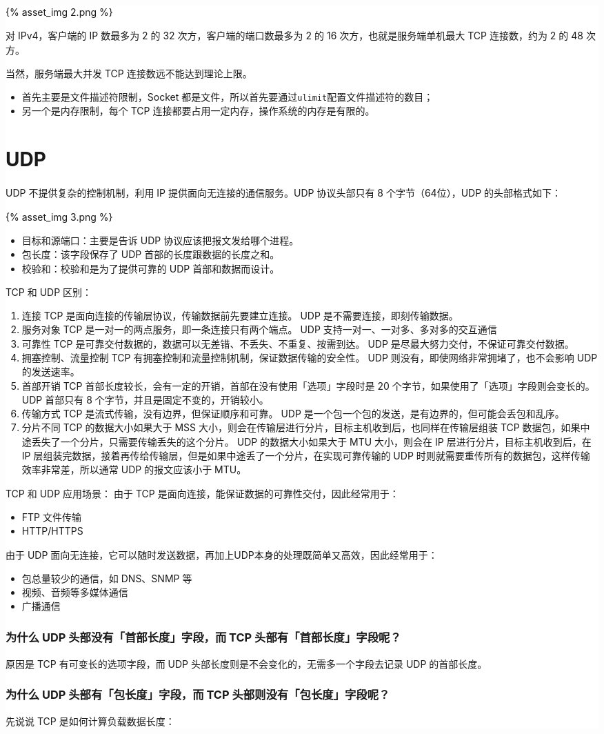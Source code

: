 {% asset_img 2.png %}

对 IPv4，客户端的 IP 数最多为 2 的 32 次方，客户端的端口数最多为 2 的 16 次方，也就是服务端单机最⼤ TCP 连接数，约为 2 的 48 次方。

当然，服务端最⼤并发 TCP 连接数远不能达到理论上限。
* ⾸先主要是⽂件描述符限制，Socket 都是⽂件，所以⾸先要通过`ulimit`配置⽂件描述符的数⽬；
* 另⼀个是内存限制，每个 TCP 连接都要占用⼀定内存，操作系统的内存是有限的。

# UDP
UDP 不提供复杂的控制机制，利用 IP 提供⾯向⽆连接的通信服务。UDP 协议头部只有 8 个字节（64位），UDP 的头部格式如下：

{% asset_img 3.png %}

* ⽬标和源端口：主要是告诉 UDP 协议应该把报⽂发给哪个进程。
* 包⻓度：该字段保存了 UDP ⾸部的⻓度跟数据的⻓度之和。
* 校验和：校验和是为了提供可靠的 UDP ⾸部和数据而设计。

TCP 和 UDP 区别：
1. 连接
TCP 是⾯向连接的传输层协议，传输数据前先要建立连接。
UDP 是不需要连接，即刻传输数据。
2. 服务对象
TCP 是⼀对⼀的两点服务，即⼀条连接只有两个端点。
UDP ⽀持⼀对⼀、⼀对多、多对多的交互通信
3. 可靠性
TCP 是可靠交付数据的，数据可以⽆差错、不丢失、不重复、按需到达。
UDP 是尽最⼤努⼒交付，不保证可靠交付数据。
4. 拥塞控制、流量控制
TCP 有拥塞控制和流量控制机制，保证数据传输的安全性。
UDP 则没有，即使网络⾮常拥堵了，也不会影响 UDP 的发送速率。
5. ⾸部开销
TCP ⾸部⻓度较⻓，会有⼀定的开销，⾸部在没有使用「选项」字段时是 20 个字节，如果使用了「选项」字段则会变⻓的。
UDP ⾸部只有 8 个字节，并且是固定不变的，开销较小。
6. 传输方式
TCP 是流式传输，没有边界，但保证顺序和可靠。
UDP 是⼀个包⼀个包的发送，是有边界的，但可能会丢包和乱序。
7. 分片不同
TCP 的数据⼤小如果⼤于 MSS ⼤小，则会在传输层进⾏分片，⽬标主机收到后，也同样在传输层组装 TCP 数据包，如果中途丢失了⼀个分片，只需要传输丢失的这个分片。
UDP 的数据⼤小如果⼤于 MTU ⼤小，则会在 IP 层进⾏分片，⽬标主机收到后，在 IP 层组装完数据，接着再传给传输层，但是如果中途丢了⼀个分片，在实现可靠传输的 UDP 时则就需要重传所有的数据包，这样传输效率⾮常差，所以通常 UDP 的报⽂应该小于 MTU。

TCP 和 UDP 应用场景：
由于 TCP 是⾯向连接，能保证数据的可靠性交付，因此经常用于：
* FTP ⽂件传输
* HTTP/HTTPS

由于 UDP ⾯向⽆连接，它可以随时发送数据，再加上UDP本身的处理既简单⼜⾼效，因此经常用于：
* 包总量较少的通信，如 DNS、SNMP 等
* 视频、⾳频等多媒体通信
* ⼴播通信

### 为什么 UDP 头部没有「⾸部⻓度」字段，而 TCP 头部有「⾸部⻓度」字段呢？
原因是 TCP 有可变⻓的选项字段，而 UDP 头部⻓度则是不会变化的，⽆需多⼀个字段去记录 UDP 的⾸部⻓度。
### 为什么 UDP 头部有「包⻓度」字段，而 TCP 头部则没有「包⻓度」字段呢？
先说说 TCP 是如何计算负载数据⻓度：
